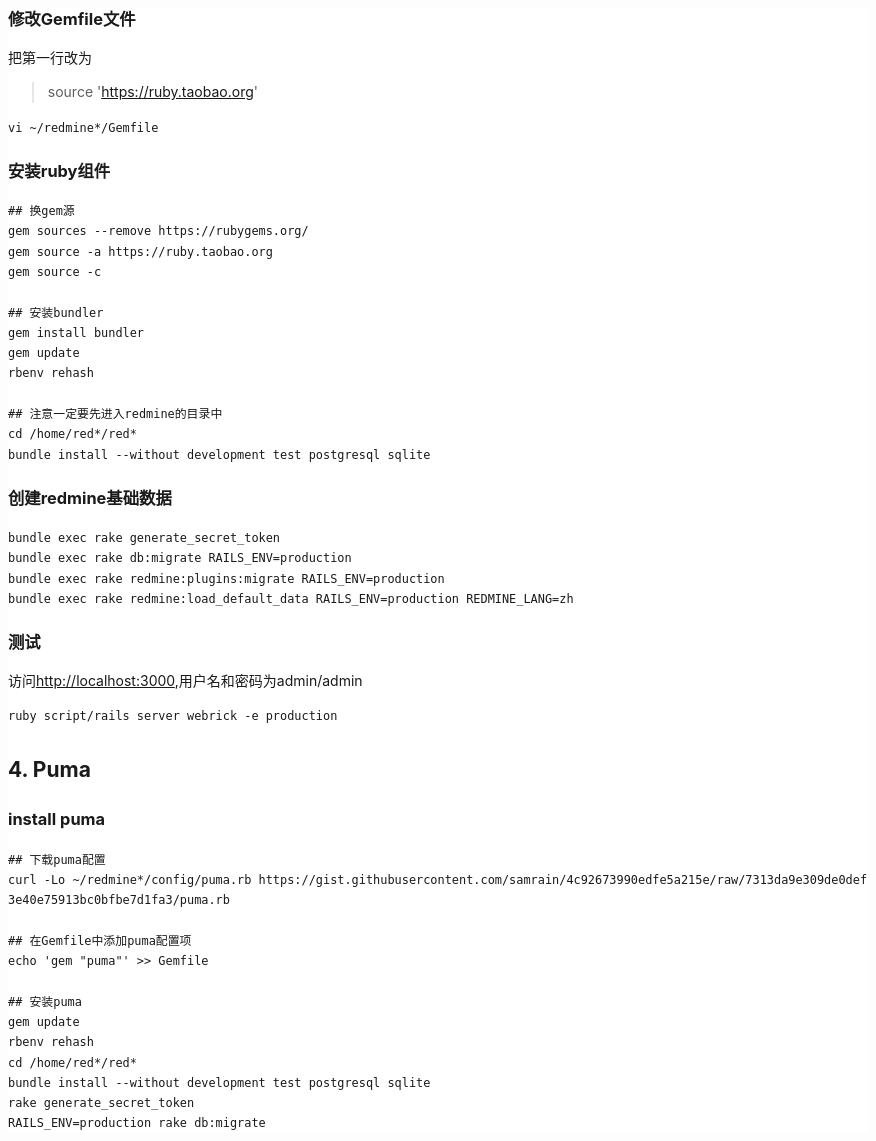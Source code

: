 ### 修改Gemfile文件

把第一行改为

> source 'https://ruby.taobao.org'

```
vi ~/redmine*/Gemfile
```

### 安装ruby组件

```
## 换gem源
gem sources --remove https://rubygems.org/
gem source -a https://ruby.taobao.org
gem source -c

## 安装bundler
gem install bundler
gem update
rbenv rehash

## 注意一定要先进入redmine的目录中
cd /home/red*/red*
bundle install --without development test postgresql sqlite

```

### 创建redmine基础数据

```
bundle exec rake generate_secret_token
bundle exec rake db:migrate RAILS_ENV=production 
bundle exec rake redmine:plugins:migrate RAILS_ENV=production
bundle exec rake redmine:load_default_data RAILS_ENV=production REDMINE_LANG=zh
```

### 测试

访问[http://localhost:3000](http://localhost:3000),用户名和密码为admin/admin

```
ruby script/rails server webrick -e production
```

## 4. Puma

### install puma

```
## 下载puma配置
curl -Lo ~/redmine*/config/puma.rb https://gist.githubusercontent.com/samrain/4c92673990edfe5a215e/raw/7313da9e309de0def3e40e75913bc0bfbe7d1fa3/puma.rb

## 在Gemfile中添加puma配置项
echo 'gem "puma"' >> Gemfile

## 安装puma
gem update
rbenv rehash
cd /home/red*/red*
bundle install --without development test postgresql sqlite
rake generate_secret_token
RAILS_ENV=production rake db:migrate
```

